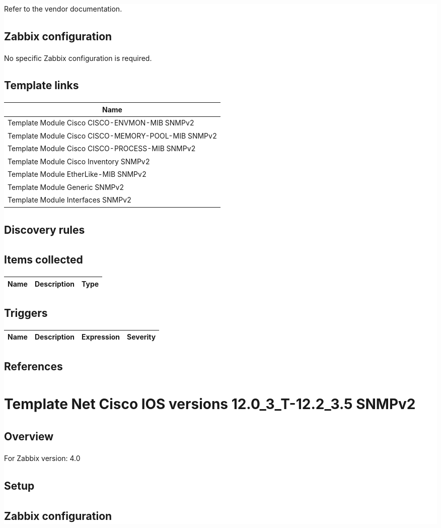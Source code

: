 Refer to the vendor documentation.

## Zabbix configuration

No specific Zabbix configuration is required.


## Template links

|Name|
|----|
|Template Module Cisco CISCO-ENVMON-MIB SNMPv2|
|Template Module Cisco CISCO-MEMORY-POOL-MIB SNMPv2|
|Template Module Cisco CISCO-PROCESS-MIB SNMPv2|
|Template Module Cisco Inventory SNMPv2|
|Template Module EtherLike-MIB SNMPv2|
|Template Module Generic SNMPv2|
|Template Module Interfaces SNMPv2|

## Discovery rules


## Items collected

|Name|Description|Type|
|----|-----------|----|


## Triggers

|Name|Description|Expression|Severity|
|----|-----------|----|----|

## References
# Template Net Cisco IOS versions 12.0_3_T-12.2_3.5 SNMPv2

## Overview

For Zabbix version: 4.0  

## Setup


## Zabbix configuration
